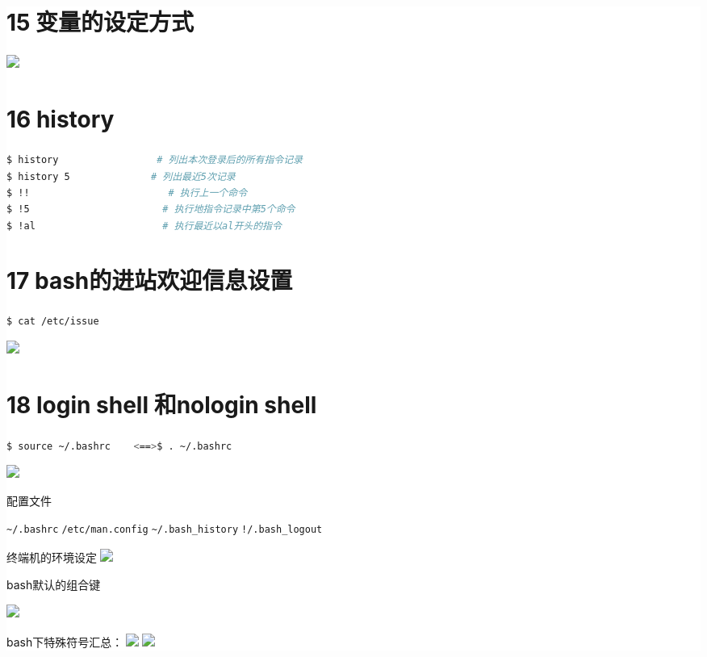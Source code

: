 # 15 变量的设定方式
![](http://o7m5xjmtl.bkt.clouddn.com/14897678561404.jpg)

# 16 history

```bash
$ history                 # 列出本次登录后的所有指令记录
$ history 5              # 列出最近5次记录
$ !!                        # 执行上一个命令
$ !5                       # 执行地指令记录中第5个命令
$ !al                      # 执行最近以al开头的指令
```

# 17 bash的进站欢迎信息设置

```bash
$ cat /etc/issue
```

![](http://o7m5xjmtl.bkt.clouddn.com/14897679354607.jpg)


# 18 login shell 和nologin shell

```bash
$ source ~/.bashrc    <==>$ . ~/.bashrc
```

![](http://o7m5xjmtl.bkt.clouddn.com/14897679674688.jpg)


配置文件

`~/.bashrc`
`/etc/man.config`
`~/.bash_history`
`!/.bash_logout`

终端机的环境设定
![](http://o7m5xjmtl.bkt.clouddn.com/14897681243704.jpg)

bash默认的组合键

![](http://o7m5xjmtl.bkt.clouddn.com/14897681472036.jpg)


bash下特殊符号汇总：
![](http://o7m5xjmtl.bkt.clouddn.com/14897681600166.jpg)
![](http://o7m5xjmtl.bkt.clouddn.com/14897685420186.jpg)
